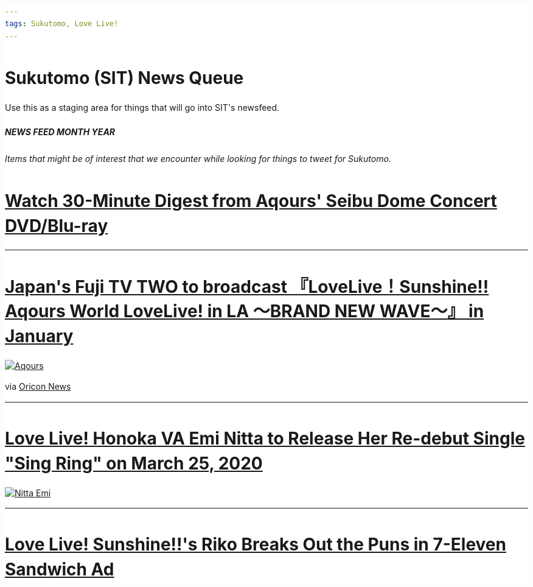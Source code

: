 ```yaml
---
tags: Sukutomo, Love Live!
---
```

# Sukutomo (SIT) News Queue

Use this as a staging area for things that will go into SIT's newsfeed.



##### **NEWS FEED MONTH YEAR**

*Items that might be of interest that we encounter while looking for things to tweet for Sukutomo.*

# **[Watch 30-Minute Digest from Aqours' Seibu Dome Concert DVD/Blu-ray](https://www.crunchyroll.com/anime-news/2019/12/11-1/watch-30-minute-digest-from-aqours-seibu-dome-concert-dvdblu-ray)**

---

# **[Japan's Fuji TV TWO to broadcast 『LoveLive！Sunshine!! Aqours World LoveLive! in LA ～BRAND NEW WAVE～』 in January](https://www.oricon.co.jp/news/2150953/full/)**


[![Aqours](https://i.imgur.com/sYKKEZK.jpg)](https://www.oricon.co.jp/news/2150953/full/ "Japan's Fuji TV TWO to broadcast 『LoveLive！Sunshine!! Aqours World LoveLive! in LA ～BRAND NEW WAVE～』 in January")

via [Oricon  News](https://twitter.com/oricon/status/1205341841912029187)

***


# **[Love Live! Honoka VA Emi Nitta to Release Her Re-debut Single "Sing Ring" on March 25, 2020](https://www.crunchyroll.com/anime-news/2019/12/09-1/love-live-honoka-va-emi-nitta-to-release-her-re-debut-single-sing-ring-on-march-25-2020)**

[![Nitta Emi](https://i.imgur.com/gnjhldq.jpg)](https://www.crunchyroll.com/anime-news/2019/12/09-1/love-live-honoka-va-emi-nitta-to-release-her-re-debut-single-sing-ring-on-march-25-2020)

***

# **[Love Live! Sunshine!!'s Riko Breaks Out the Puns in 7-Eleven Sandwich Ad](https://)**
